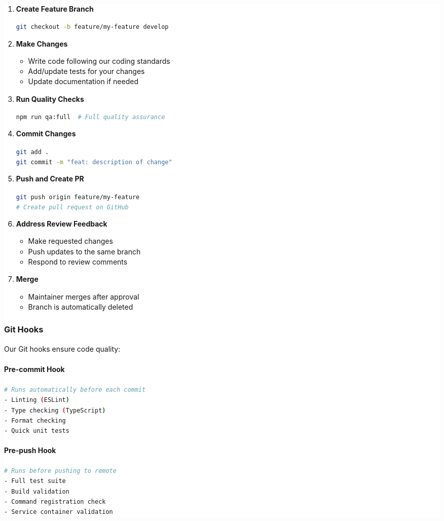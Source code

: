 1. **Create Feature Branch**
   ```bash
   git checkout -b feature/my-feature develop
   ```

2. **Make Changes**
   - Write code following our coding standards
   - Add/update tests for your changes
   - Update documentation if needed

3. **Run Quality Checks**
   ```bash
   npm run qa:full  # Full quality assurance
   ```

4. **Commit Changes**
   ```bash
   git add .
   git commit -m "feat: description of change"
   ```

5. **Push and Create PR**
   ```bash
   git push origin feature/my-feature
   # Create pull request on GitHub
   ```

6. **Address Review Feedback**
   - Make requested changes
   - Push updates to the same branch
   - Respond to review comments

7. **Merge**
   - Maintainer merges after approval
   - Branch is automatically deleted

### Git Hooks

Our Git hooks ensure code quality:

#### Pre-commit Hook
```bash
# Runs automatically before each commit
- Linting (ESLint)
- Type checking (TypeScript)
- Format checking
- Quick unit tests
```

#### Pre-push Hook
```bash
# Runs before pushing to remote
- Full test suite
- Build validation
- Command registration check
- Service container validation
```
